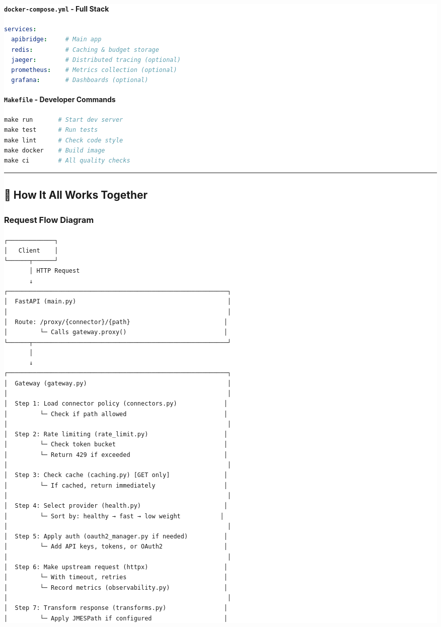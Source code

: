 #### **`docker-compose.yml`** - Full Stack
```yaml
services:
  apibridge:     # Main app
  redis:         # Caching & budget storage
  jaeger:        # Distributed tracing (optional)
  prometheus:    # Metrics collection (optional)
  grafana:       # Dashboards (optional)
```

#### **`Makefile`** - Developer Commands
```makefile
make run       # Start dev server
make test      # Run tests
make lint      # Check code style
make docker    # Build image
make ci        # All quality checks
```

---

## 🔄 How It All Works Together

### Request Flow Diagram

```
┌─────────────┐
│   Client    │
└──────┬──────┘
       │ HTTP Request
       ↓
┌─────────────────────────────────────────────────────────────┐
│  FastAPI (main.py)                                          │
│                                                             │
│  Route: /proxy/{connector}/{path}                          │
│         └─ Calls gateway.proxy()                           │
└──────┬──────────────────────────────────────────────────────┘
       │
       ↓
┌─────────────────────────────────────────────────────────────┐
│  Gateway (gateway.py)                                       │
│                                                             │
│  Step 1: Load connector policy (connectors.py)             │
│         └─ Check if path allowed                           │
│                                                             │
│  Step 2: Rate limiting (rate_limit.py)                     │
│         └─ Check token bucket                              │
│         └─ Return 429 if exceeded                          │
│                                                             │
│  Step 3: Check cache (caching.py) [GET only]               │
│         └─ If cached, return immediately                   │
│                                                             │
│  Step 4: Select provider (health.py)                       │
│         └─ Sort by: healthy → fast → low weight           │
│                                                             │
│  Step 5: Apply auth (oauth2_manager.py if needed)          │
│         └─ Add API keys, tokens, or OAuth2                 │
│                                                             │
│  Step 6: Make upstream request (httpx)                     │
│         └─ With timeout, retries                           │
│         └─ Record metrics (observability.py)               │
│                                                             │
│  Step 7: Transform response (transforms.py)                │
│         └─ Apply JMESPath if configured                    │
```